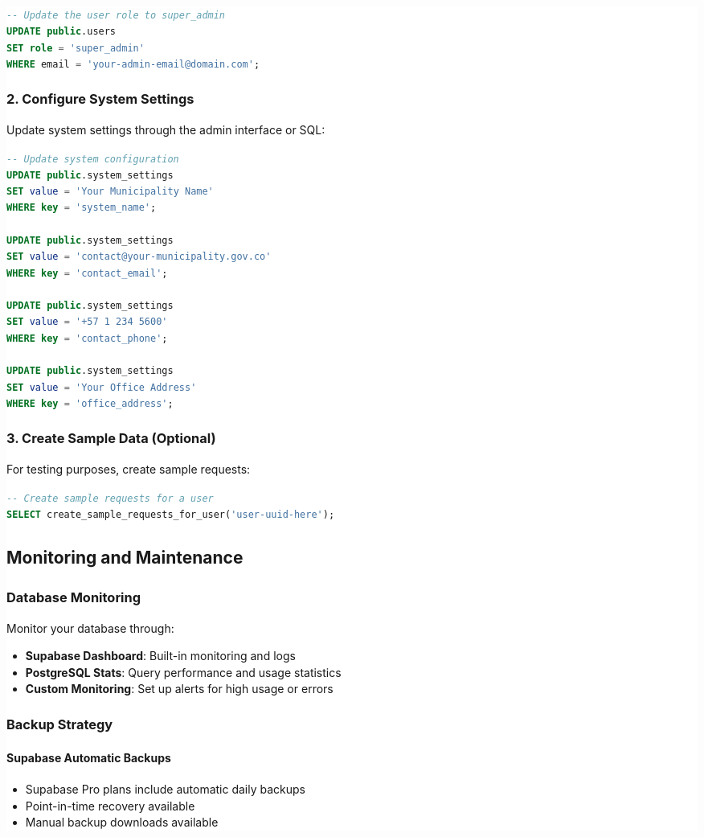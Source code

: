 ```sql
-- Update the user role to super_admin
UPDATE public.users 
SET role = 'super_admin' 
WHERE email = 'your-admin-email@domain.com';
```

### 2. Configure System Settings

Update system settings through the admin interface or SQL:

```sql
-- Update system configuration
UPDATE public.system_settings 
SET value = 'Your Municipality Name' 
WHERE key = 'system_name';

UPDATE public.system_settings 
SET value = 'contact@your-municipality.gov.co' 
WHERE key = 'contact_email';

UPDATE public.system_settings 
SET value = '+57 1 234 5600' 
WHERE key = 'contact_phone';

UPDATE public.system_settings 
SET value = 'Your Office Address' 
WHERE key = 'office_address';
```

### 3. Create Sample Data (Optional)

For testing purposes, create sample requests:

```sql
-- Create sample requests for a user
SELECT create_sample_requests_for_user('user-uuid-here');
```

## Monitoring and Maintenance

### Database Monitoring

Monitor your database through:
- **Supabase Dashboard**: Built-in monitoring and logs
- **PostgreSQL Stats**: Query performance and usage statistics
- **Custom Monitoring**: Set up alerts for high usage or errors

### Backup Strategy

#### Supabase Automatic Backups
- Supabase Pro plans include automatic daily backups
- Point-in-time recovery available
- Manual backup downloads available
